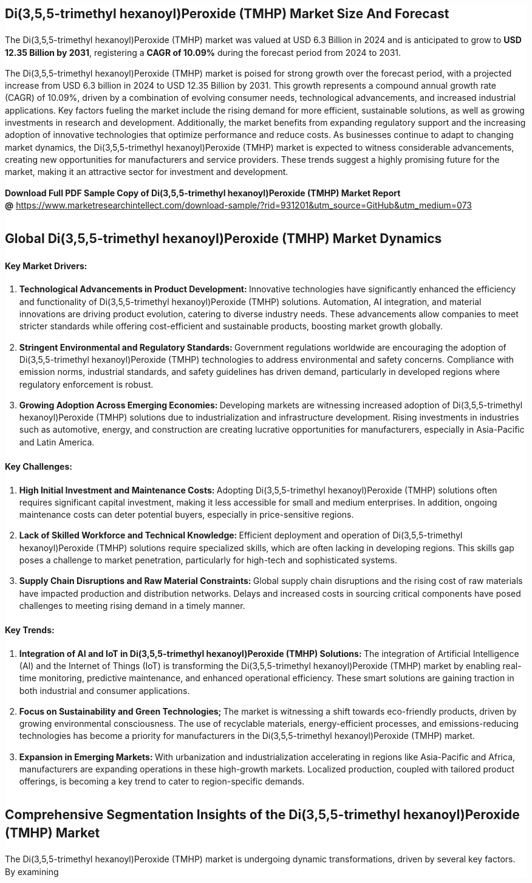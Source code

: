 <h2>Di(3,5,5-trimethyl hexanoyl)Peroxide (TMHP) Market Size And Forecast</h2><p>The Di(3,5,5-trimethyl hexanoyl)Peroxide (TMHP) market was valued at USD 6.3 Billion in 2024 and is anticipated to grow to <strong>USD 12.35 Billion by 2031</strong>, registering a <strong>CAGR of 10.09%</strong> during the forecast period from 2024 to 2031.</p><p>The Di(3,5,5-trimethyl hexanoyl)Peroxide (TMHP) market is poised for strong growth over the forecast period, with a projected increase from USD 6.3 billion in 2024 to USD 12.35 Billion by 2031. This growth represents a compound annual growth rate (CAGR) of 10.09%, driven by a combination of evolving consumer needs, technological advancements, and increased industrial applications. Key factors fueling the market include the rising demand for more efficient, sustainable solutions, as well as growing investments in research and development. Additionally, the market benefits from expanding regulatory support and the increasing adoption of innovative technologies that optimize performance and reduce costs. As businesses continue to adapt to changing market dynamics, the Di(3,5,5-trimethyl hexanoyl)Peroxide (TMHP) market is expected to witness considerable advancements, creating new opportunities for manufacturers and service providers. These trends suggest a highly promising future for the market, making it an attractive sector for investment and development.</p><p><strong>Download Full PDF Sample Copy of Di(3,5,5-trimethyl hexanoyl)Peroxide (TMHP) Market Report @</strong>&nbsp;<a href="https://www.marketresearchintellect.com/download-sample/?rid=931201&amp;utm_source=GitHub&amp;utm_medium=073">https://www.marketresearchintellect.com/download-sample/?rid=931201&amp;utm_source=GitHub&amp;utm_medium=073</a></p><h2>Global Di(3,5,5-trimethyl hexanoyl)Peroxide (TMHP) Market Dynamics</h2><h4><strong>Key Market Drivers:</strong></h4><ol><li><p><strong>Technological Advancements in Product Development:&nbsp;</strong>Innovative technologies have significantly enhanced the efficiency and functionality of Di(3,5,5-trimethyl hexanoyl)Peroxide (TMHP) solutions. Automation, AI integration, and material innovations are driving product evolution, catering to diverse industry needs. These advancements allow companies to meet stricter standards while offering cost-efficient and sustainable products, boosting market growth globally.</p></li><li><p><strong>Stringent Environmental and Regulatory Standards:&nbsp;</strong>Government regulations worldwide are encouraging the adoption of Di(3,5,5-trimethyl hexanoyl)Peroxide (TMHP) technologies to address environmental and safety concerns. Compliance with emission norms, industrial standards, and safety guidelines has driven demand, particularly in developed regions where regulatory enforcement is robust.</p></li><li><p><strong>Growing Adoption Across Emerging Economies:&nbsp;</strong>Developing markets are witnessing increased adoption of Di(3,5,5-trimethyl hexanoyl)Peroxide (TMHP) solutions due to industrialization and infrastructure development. Rising investments in industries such as automotive, energy, and construction are creating lucrative opportunities for manufacturers, especially in Asia-Pacific and Latin America.</p></li></ol><h4><strong>Key Challenges:</strong></h4><ol><li><p><strong>High Initial Investment and Maintenance Costs:&nbsp;</strong>Adopting Di(3,5,5-trimethyl hexanoyl)Peroxide (TMHP) solutions often requires significant capital investment, making it less accessible for small and medium enterprises. In addition, ongoing maintenance costs can deter potential buyers, especially in price-sensitive regions.</p></li><li><p><strong>Lack of Skilled Workforce and Technical Knowledge:&nbsp;</strong>Efficient deployment and operation of Di(3,5,5-trimethyl hexanoyl)Peroxide (TMHP) solutions require specialized skills, which are often lacking in developing regions. This skills gap poses a challenge to market penetration, particularly for high-tech and sophisticated systems.</p></li><li><p><strong>Supply Chain Disruptions and Raw Material Constraints:&nbsp;</strong>Global supply chain disruptions and the rising cost of raw materials have impacted production and distribution networks. Delays and increased costs in sourcing critical components have posed challenges to meeting rising demand in a timely manner.</p></li></ol><h4><strong>Key Trends:</strong></h4><ol><li><p><strong>Integration of AI and IoT in Di(3,5,5-trimethyl hexanoyl)Peroxide (TMHP) Solutions:&nbsp;</strong>The integration of Artificial Intelligence (AI) and the Internet of Things (IoT) is transforming the Di(3,5,5-trimethyl hexanoyl)Peroxide (TMHP) market by enabling real-time monitoring, predictive maintenance, and enhanced operational efficiency. These smart solutions are gaining traction in both industrial and consumer applications.</p></li><li><p><strong>Focus on Sustainability and Green Technologies;&nbsp;</strong>The market is witnessing a shift towards eco-friendly products, driven by growing environmental consciousness. The use of recyclable materials, energy-efficient processes, and emissions-reducing technologies has become a priority for manufacturers in the Di(3,5,5-trimethyl hexanoyl)Peroxide (TMHP) market.</p></li><li><p><strong>Expansion in Emerging Markets:&nbsp;</strong>With urbanization and industrialization accelerating in regions like Asia-Pacific and Africa, manufacturers are expanding operations in these high-growth markets. Localized production, coupled with tailored product offerings, is becoming a key trend to cater to region-specific demands.</p></li></ol><div class="article-main__content" data-test-id="publishing-text-block"><h2>Comprehensive Segmentation Insights of the Di(3,5,5-trimethyl hexanoyl)Peroxide (TMHP) Market</h2><p>The Di(3,5,5-trimethyl hexanoyl)Peroxide (TMHP) market is undergoing dynamic transformations, driven by several key factors. By examining